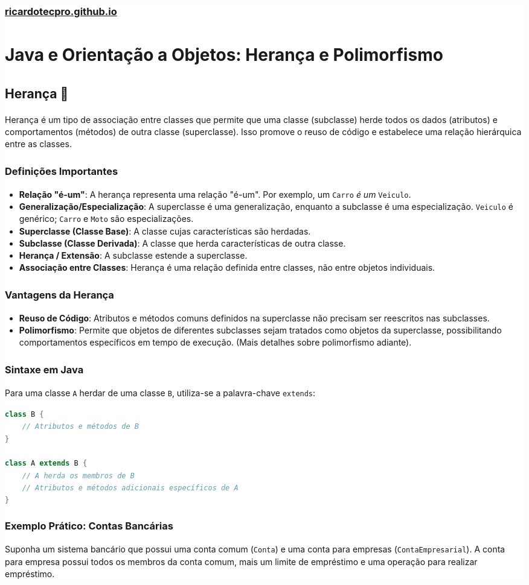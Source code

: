 ### [ricardotecpro.github.io](https://ricardotecpro.github.io/)

# Java e Orientação a Objetos: Herança e Polimorfismo

## Herança 🧬

Herança é um tipo de associação entre classes que permite que uma classe (subclasse) herde todos os dados (atributos) e comportamentos (métodos) de outra classe (superclasse). Isso promove o reuso de código e estabelece uma relação hierárquica entre as classes.

### Definições Importantes

* **Relação "é-um"**: A herança representa uma relação "é-um". Por exemplo, um `Carro` *é um* `Veiculo`.
* **Generalização/Especialização**: A superclasse é uma generalização, enquanto a subclasse é uma especialização. `Veiculo` é genérico; `Carro` e `Moto` são especializações.
* **Superclasse (Classe Base)**: A classe cujas características são herdadas.
* **Subclasse (Classe Derivada)**: A classe que herda características de outra classe.
* **Herança / Extensão**: A subclasse estende a superclasse.
* **Associação entre Classes**: Herança é uma relação definida entre classes, não entre objetos individuais.

### Vantagens da Herança

* **Reuso de Código**: Atributos e métodos comuns definidos na superclasse não precisam ser reescritos nas subclasses.
* **Polimorfismo**: Permite que objetos de diferentes subclasses sejam tratados como objetos da superclasse, possibilitando comportamentos específicos em tempo de execução. (Mais detalhes sobre polimorfismo adiante).

### Sintaxe em Java

Para uma classe `A` herdar de uma classe `B`, utiliza-se a palavra-chave `extends`:

```java
class B {
    // Atributos e métodos de B
}

class A extends B {
    // A herda os membros de B
    // Atributos e métodos adicionais específicos de A
}
```

### Exemplo Prático: Contas Bancárias

Suponha um sistema bancário que possui uma conta comum (`Conta`) e uma conta para empresas (`ContaEmpresarial`). A conta para empresa possui todos os membros da conta comum, mais um limite de empréstimo e uma operação para realizar empréstimo.
